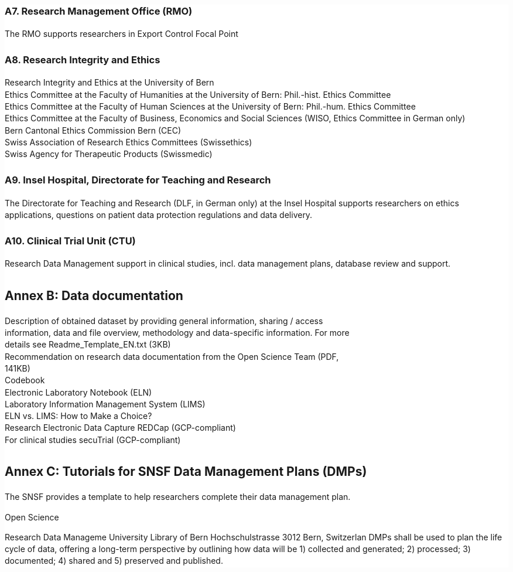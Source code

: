 ### A7. Research Management Office (RMO)  

The RMO supports researchers in Export Control Focal Point  

### A8. Research Integrity and Ethics  

Research Integrity and Ethics at the University of Bern   
Ethics Committee at the Faculty of Humanities at the University of Bern: Phil.-hist. Ethics Committee   
Ethics Committee at the Faculty of Human Sciences at the University of Bern: Phil.-hum. Ethics Committee   
Ethics Committee at the Faculty of Business, Economics and Social Sciences (WISO, Ethics Committee in German only)   
Bern Cantonal Ethics Commission Bern (CEC)   
Swiss Association of Research Ethics Committees (Swissethics)   
Swiss Agency for Therapeutic Products (Swissmedic)  

### A9. Insel Hospital, Directorate for Teaching and Research  

The Directorate for Teaching and Research (DLF, in German only) at the Insel Hospital supports researchers on ethics applications, questions on patient data protection regulations and data delivery.  

### A10. Clinical Trial Unit (CTU)  

Research Data Management support in clinical studies, incl. data management plans, database review and support.  

## Annex B: Data documentation  

Description of obtained dataset by providing general information, sharing / access   
information, data and file overview, methodology and data-specific information. For more   
details see Readme_Template_EN.txt (3KB)   
Recommendation on research data documentation from the Open Science Team (PDF,   
141KB)   
Codebook   
Electronic Laboratory Notebook (ELN)   
Laboratory Information Management System (LIMS)   
ELN vs. LIMS: How to Make a Choice?   
Research Electronic Data Capture REDCap (GCP-compliant)   
For clinical studies secuTrial (GCP-compliant)  

## Annex C: Tutorials for SNSF Data Management Plans (DMPs)  

The SNSF provides a template to help researchers complete their data management plan.  

Open Science  

Research Data Manageme University Library of Bern Hochschulstrasse 3012 Bern, Switzerlan DMPs shall be used to plan the life cycle of data, offering a long-term perspective by outlining how data will be 1) collected and generated; 2) processed; 3) documented; 4) shared and 5) preserved and published.  
